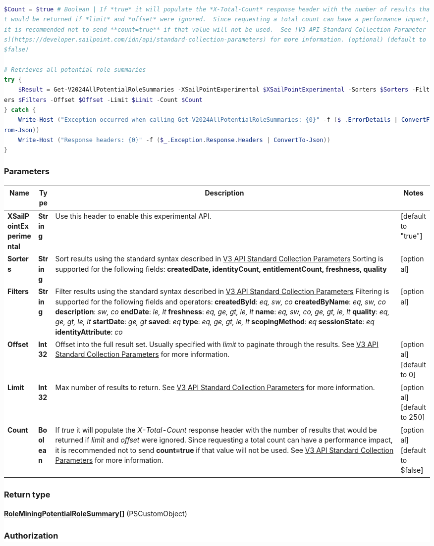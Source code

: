 ```powershell
$Count = $true # Boolean | If *true* it will populate the *X-Total-Count* response header with the number of results that would be returned if *limit* and *offset* were ignored.  Since requesting a total count can have a performance impact, it is recommended not to send **count=true** if that value will not be used.  See [V3 API Standard Collection Parameters](https://developer.sailpoint.com/idn/api/standard-collection-parameters) for more information. (optional) (default to $false)

# Retrieves all potential role summaries
try {
    $Result = Get-V2024AllPotentialRoleSummaries -XSailPointExperimental $XSailPointExperimental -Sorters $Sorters -Filters $Filters -Offset $Offset -Limit $Limit -Count $Count
} catch {
    Write-Host ("Exception occurred when calling Get-V2024AllPotentialRoleSummaries: {0}" -f ($_.ErrorDetails | ConvertFrom-Json))
    Write-Host ("Response headers: {0}" -f ($_.Exception.Response.Headers | ConvertTo-Json))
}
```

### Parameters

Name | Type | Description  | Notes
------------- | ------------- | ------------- | -------------
 **XSailPointExperimental** | **String**| Use this header to enable this experimental API. | [default to &quot;true&quot;]
 **Sorters** | **String**| Sort results using the standard syntax described in [V3 API Standard Collection Parameters](https://developer.sailpoint.com/idn/api/standard-collection-parameters#sorting-results)  Sorting is supported for the following fields: **createdDate, identityCount, entitlementCount, freshness, quality** | [optional] 
 **Filters** | **String**| Filter results using the standard syntax described in [V3 API Standard Collection Parameters](https://developer.sailpoint.com/idn/api/standard-collection-parameters#filtering-results)  Filtering is supported for the following fields and operators:  **createdById**: *eq, sw, co*  **createdByName**: *eq, sw, co*  **description**: *sw, co*  **endDate**: *le, lt*  **freshness**: *eq, ge, gt, le, lt*  **name**: *eq, sw, co, ge, gt, le, lt*  **quality**: *eq, ge, gt, le, lt*  **startDate**: *ge, gt*  **saved**: *eq*  **type**: *eq, ge, gt, le, lt*  **scopingMethod**: *eq*  **sessionState**: *eq*  **identityAttribute**: *co* | [optional] 
 **Offset** | **Int32**| Offset into the full result set. Usually specified with *limit* to paginate through the results. See [V3 API Standard Collection Parameters](https://developer.sailpoint.com/idn/api/standard-collection-parameters) for more information. | [optional] [default to 0]
 **Limit** | **Int32**| Max number of results to return. See [V3 API Standard Collection Parameters](https://developer.sailpoint.com/idn/api/standard-collection-parameters) for more information. | [optional] [default to 250]
 **Count** | **Boolean**| If *true* it will populate the *X-Total-Count* response header with the number of results that would be returned if *limit* and *offset* were ignored.  Since requesting a total count can have a performance impact, it is recommended not to send **count&#x3D;true** if that value will not be used.  See [V3 API Standard Collection Parameters](https://developer.sailpoint.com/idn/api/standard-collection-parameters) for more information. | [optional] [default to $false]

### Return type

[**RoleMiningPotentialRoleSummary[]**](RoleMiningPotentialRoleSummary.md) (PSCustomObject)

### Authorization
